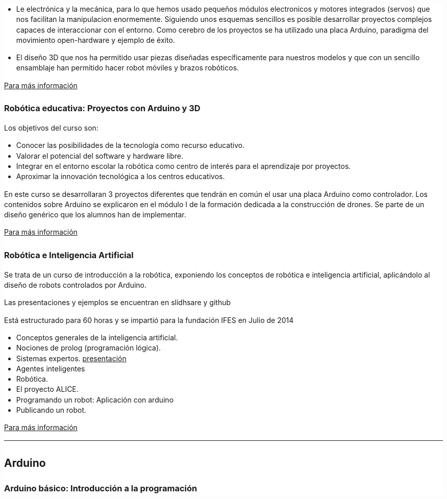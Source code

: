 * Le electrónica y la mecánica, para lo que hemos usado pequeños módulos electronicos y motores integrados (servos) que nos facilitan la manipulacion enormemente. Siguiendo unos esquemas sencillos es posible desarrollar proyectos complejos capaces de interaccionar con el entorno. Como cerebro de los proyectos se ha utilizado una placa Arduino, paradigma del movimiento open-hardware y ejemplo de éxito.

* El diseño 3D que nos ha permitido usar piezas diseñadas específicamente para nuestros modelos y que con un sencillo ensamblaje han permitido hacer robot móviles y brazos robóticos.

[Para más información](http://blog.elcacharreo.com/cursos/robotica-educativa-ii-robot-movil-y-brazo-robotico/)


### Robótica educativa: Proyectos con Arduino y 3D

Los objetivos del curso son:

* Conocer las posibilidades de la tecnología como recurso educativo.
* Valorar el potencial del software y hardware libre.
* Integrar en el entorno escolar la robótica como centro de interés para el aprendizaje por proyectos.
* Aproximar la innovación tecnológica a los centros educativos.

En este curso se desarrollaran 3 proyectos diferentes que tendrán en común el usar una placa Arduino como controlador. Los contenidos sobre Arduino se explicaron en el módulo I de la formación dedicada a la construcción de drones. Se parte de un diseño genérico que los alumnos han de implementar.

[Para más información](http://blog.elcacharreo.com/cursos/proyectos-educativos-con-robots/)

### Robótica e Inteligencia Artificial


Se trata de un curso de introducción a la robótica, exponiendo los conceptos de robótica e inteligencia artificial, aplicándolo al diseño de robots controlados por Arduino.

Las presentaciones y ejemplos se encuentran en slidhsare y github

Está estructurado para 60 horas y se impartió para la fundación IFES en Julio de 2014

* Conceptos generales de la inteligencia artificial.
* Nociones de prolog (programación lógica).
* Sistemas expertos. [presentación](http://www.slideshare.net/javacasm/3-inteligencia-artificial-ramas)
* Agentes inteligentes
* Robótica.
* El proyecto ALICE.
* Programando un robot: Aplicación con arduino
* Publicando un robot.

[Para más información](http://blog.elcacharreo.com/cursos/robotica-e-inteligencia-artificial/)


* * *
## Arduino

### Arduino básico: Introducción a la programación
